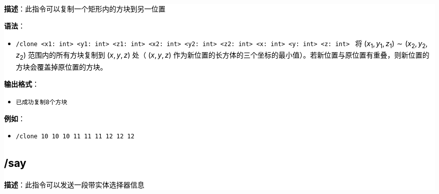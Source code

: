 </font>

<font color="black">

**描述**：此指令可以复制一个矩形内的方块到另一位置

</font>

<font color="black">

**语法**：

</font>

<font color="black">

- `/clone <x1: int> <y1: int> <z1: int> <x2: int> <y2: int> <z2: int> <x: int> <y: int> <z: int> ` 将 $(x_1,y_1,z_1)\sim(x_2,y_2,z_2)$ 范围内的所有方块复制到 $(x,y,z)$ 处（ $(x,y,z)$ 作为新位置的长方体的三个坐标的最小值）。若新位置与原位置有重叠，则新位置的方块会覆盖掉原位置的方块。

</font>

<font color="black">

**输出格式**：

</font>

<font color="black">

- `已成功复制8个方块`

</font>

<font color="black">

**例如**：

</font>

<font color="black">

- `/clone 10 10 10 11 11 11 12 12 12`

</font>

</td></tr>

<tr><td>

<font color="black">

## **/say**

</font>

<font color="black">

**描述**：此指令可以发送一段带实体选择器信息

</font>

<font color="black">
